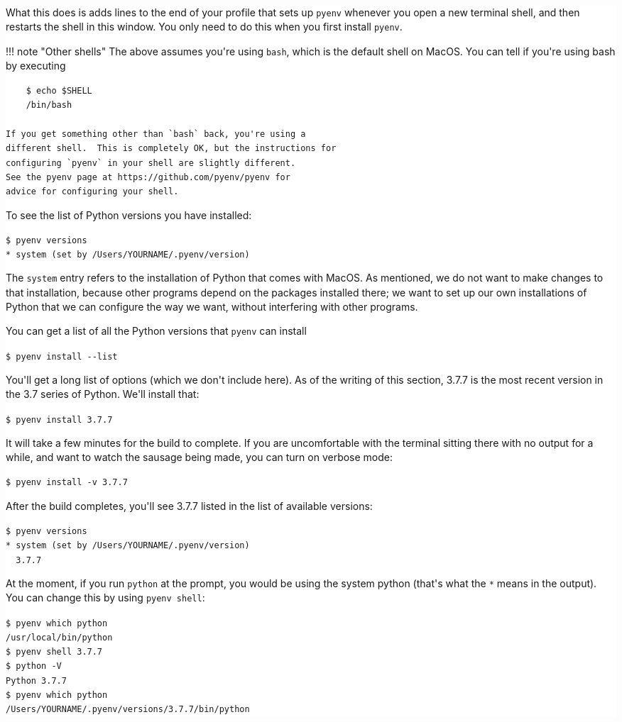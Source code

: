 What this does is adds lines to the end of your profile that sets up
`pyenv` whenever you open a new terminal shell, and then restarts
the shell in this window.   You only need to do this when you first
install `pyenv`.

!!! note "Other shells"
    The above assumes you're using `bash`, which is the default shell
	on MacOS.  You can tell if you're using bash by executing

	    $ echo $SHELL
        /bin/bash

	If you get something other than `bash` back, you're using a
    different shell.  This is completely OK, but the instructions for
	configuring `pyenv` in your shell are slightly different.
	See the pyenv page at https://github.com/pyenv/pyenv for
	advice for configuring your shell.


To see the list of Python versions you have installed:

	$ pyenv versions
	* system (set by /Users/YOURNAME/.pyenv/version)

The `system` entry refers to the installation of Python that comes
with MacOS.  As mentioned, we do not want to make changes to that
installation, because other programs depend on the packages installed
there; we want to set up our own installations of Python that we
can configure the way we want, without interfering with other programs.

You can get a list of all the Python versions that `pyenv` can install

	$ pyenv install --list

You'll get a long list of options (which we don't include here).
As of the writing of this section, 3.7.7 is the most recent
version in the 3.7 series of Python.  We'll install that:

	$ pyenv install 3.7.7

It will take a few minutes for the build to complete.  If you are
uncomfortable with the terminal sitting there with no output
for a while, and want to watch the sausage being made, you can turn
on verbose mode:

	$ pyenv install -v 3.7.7

After the build completes, you'll see 3.7.7 listed in the list
of available versions:

	$ pyenv versions
	* system (set by /Users/YOURNAME/.pyenv/version)
	  3.7.7

At the moment, if you run `python` at the prompt, you would be using
the system python (that's what the `*` means in the output).  You
can change this by using `pyenv shell`:

	$ pyenv which python
	/usr/local/bin/python
	$ pyenv shell 3.7.7
	$ python -V
	Python 3.7.7
	$ pyenv which python
	/Users/YOURNAME/.pyenv/versions/3.7.7/bin/python
